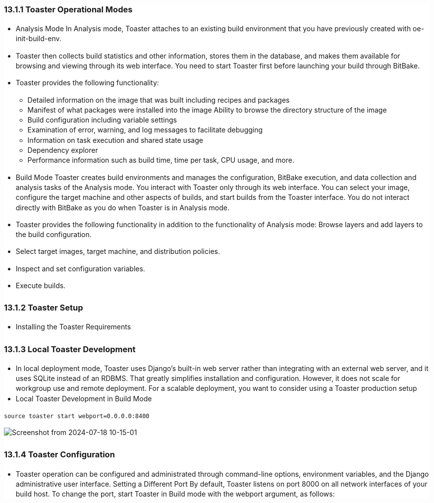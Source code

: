 ###  13.1.1 Toaster Operational Modes
- Analysis Mode In Analysis mode, Toaster attaches to an existing build environment that you have
previously created with oe-init-build-env.  
- Toaster then collects build statistics and other information, stores them in the database, and makes them available for browsing and viewing through its web interface. You need to start Toaster first before launching your build through BitBake.

- Toaster provides the following functionality:
  - Detailed information on the image that was built including recipes and packages 
  - Manifest of what packages were installed into the image Ability to browse the directory structure of the image
  - Build configuration including variable settings
  - Examination of error, warning, and log messages to facilitate debugging
  - Information on task execution and shared state usage
  - Dependency explorer
  - Performance information such as build time, time per task, CPU usage, and more.
  
- Build Mode Toaster creates build environments and manages the configuration,
BitBake execution, and data collection and analysis tasks of the Analysis mode. You
interact with Toaster only through its web interface. You can select your image, configure
the target machine and other aspects of builds, and start builds from the Toaster interface.
You do not interact directly with BitBake as you do when Toaster is in Analysis mode.

- Toaster provides the following functionality in addition to the functionality of Analysis mode:
Browse layers and add layers to the build configuration.
- Select target images, target machine, and distribution policies.
- Inspect and set configuration variables.
- Execute builds.
### 13.1.2 Toaster Setup
- Installing the Toaster Requirements
```pip3 install -r bitbake/toaster-requirements.txt
```
### 13.1.3 Local Toaster Development
- In local deployment mode, Toaster uses Django’s built-in web server rather than
integrating with an external web server, and it uses SQLite instead of an RDBMS. That
greatly simplifies installation and configuration. However, it does not scale for workgroup
use and remote deployment. For a scalable deployment, you want to consider using a
Toaster production setup
- Local Toaster Development in Build Mode
```source oe-init-build-env build2
source toaster start webport=0.0.0.0:8400
```
![Screenshot from 2024-07-18 10-15-01](https://github.com/user-attachments/assets/737fd61c-155d-4e11-b8df-1daea051acd1)

### 13.1.4 Toaster Configuration
- Toaster operation can be configured and administrated through command-line options,
environment variables, and the Django administrative user interface.
Setting a Different Port
By default, Toaster listens on port 8000 on all network interfaces of your build host. To
change the port, start Toaster in Build mode with the webport argument, as follows:
